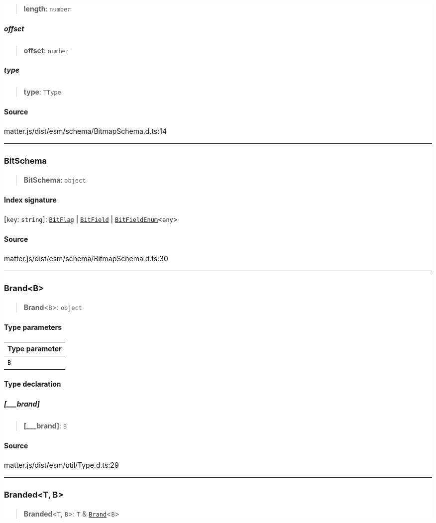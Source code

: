 > **length**: `number`

##### offset

> **offset**: `number`

##### type

> **type**: `TType`

#### Source

matter.js/dist/esm/schema/BitmapSchema.d.ts:14

***

### BitSchema

> **BitSchema**: `object`

#### Index signature

 \[`key`: `string`\]: [`BitFlag`](README.md#bitflag) \| [`BitField`](README.md#bitfield) \| [`BitFieldEnum`](README.md#bitfieldenume)\<`any`\>

#### Source

matter.js/dist/esm/schema/BitmapSchema.d.ts:30

***

### Brand\<B\>

> **Brand**\<`B`\>: `object`

#### Type parameters

| Type parameter |
| :------ |
| `B` |

#### Type declaration

##### \[\_\_\_brand\]

> **\[\_\_\_brand\]**: `B`

#### Source

matter.js/dist/esm/util/Type.d.ts:29

***

### Branded\<T, B\>

> **Branded**\<`T`, `B`\>: `T` & [`Brand`](README.md#brandb)\<`B`\>
